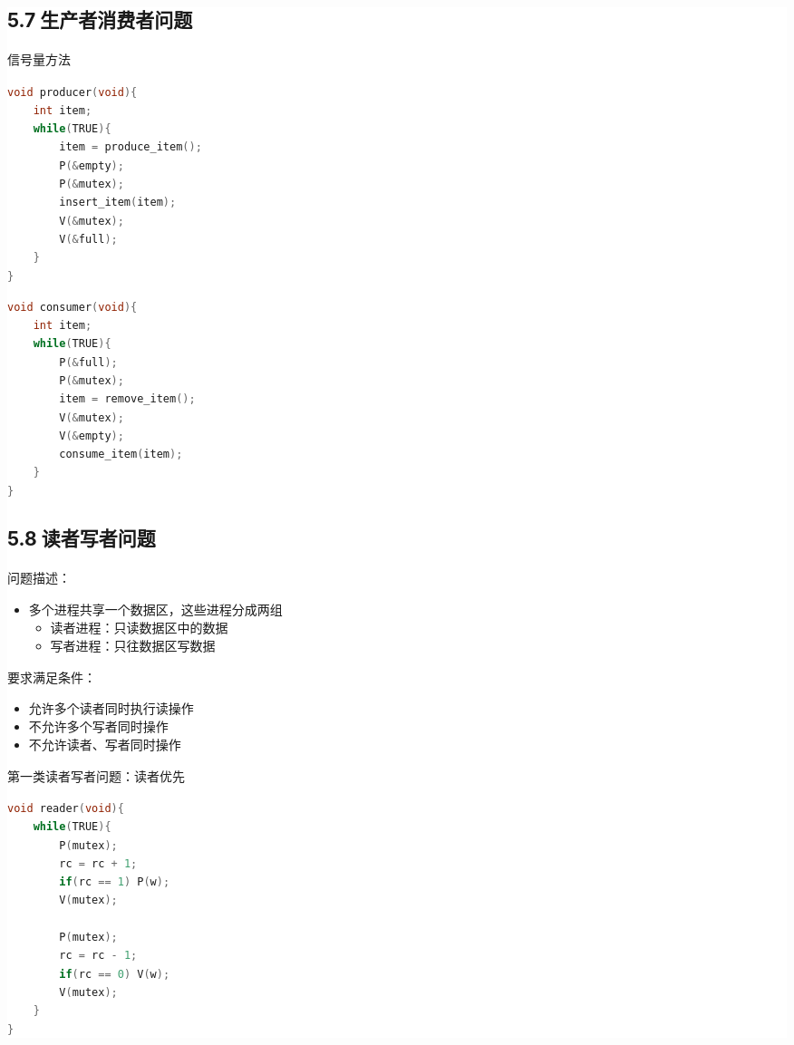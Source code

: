 ## 5.7 生产者消费者问题

信号量方法
```c
void producer(void){
    int item;
    while(TRUE){
        item = produce_item();
        P(&empty);
        P(&mutex);
        insert_item(item);
        V(&mutex);
        V(&full);
    }
}
```

```c
void consumer(void){
    int item;
    while(TRUE){
        P(&full);
        P(&mutex);
        item = remove_item();
        V(&mutex);
        V(&empty);
        consume_item(item);
    }
}
```

## 5.8 读者写者问题

问题描述：
* 多个进程共享一个数据区，这些进程分成两组
    * 读者进程：只读数据区中的数据
    * 写者进程：只往数据区写数据

要求满足条件：
* 允许多个读者同时执行读操作
* 不允许多个写者同时操作
* 不允许读者、写者同时操作

第一类读者写者问题：读者优先
```c
void reader(void){
    while(TRUE){
        P(mutex);
        rc = rc + 1;
        if(rc == 1) P(w);
        V(mutex);

        P(mutex);
        rc = rc - 1;
        if(rc == 0) V(w);
        V(mutex);
    }
}
```
